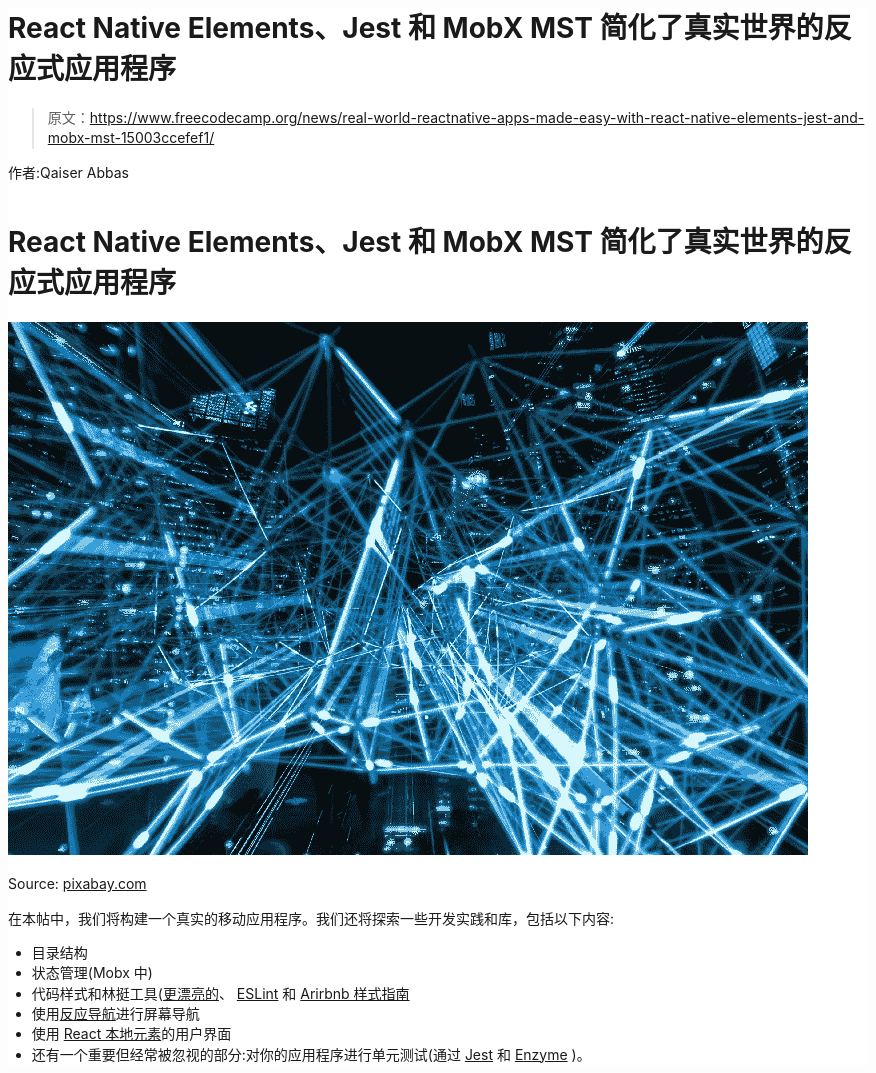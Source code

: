 # React Native Elements、Jest 和 MobX MST 简化了真实世界的反应式应用程序

> 原文：<https://www.freecodecamp.org/news/real-world-reactnative-apps-made-easy-with-react-native-elements-jest-and-mobx-mst-15003ccefef1/>

作者:Qaiser Abbas

# React Native Elements、Jest 和 MobX MST 简化了真实世界的反应式应用程序

![RwC9o243Od2EweoxNdzIa8L4cZqZdKO2ymoK](img/faff8c44c548dae0fb1c71854dbeabfe.png)

Source: [pixabay.com](https://pixabay.com/en/ilight-ilightmarine-abstract-2185506/)

在本帖中，我们将构建一个真实的移动应用程序。我们还将探索一些开发实践和库，包括以下内容:

*   目录结构
*   状态管理(Mobx 中)
*   代码样式和林挺工具([更漂亮的](https://prettier.io/)、 [ESLint](https://eslint.org/) 和 [Arirbnb 样式指南](https://github.com/airbnb/javascript)
*   使用[反应导航](https://reactnavigation.org/)进行屏幕导航
*   使用 [React 本地元素](https://react-native-training.github.io/react-native-elements/)的用户界面
*   还有一个重要但经常被忽视的部分:对你的应用程序进行单元测试(通过 [Jest](https://facebook.github.io/jest/) 和 [Enzyme](https://github.com/airbnb/enzyme) )。

